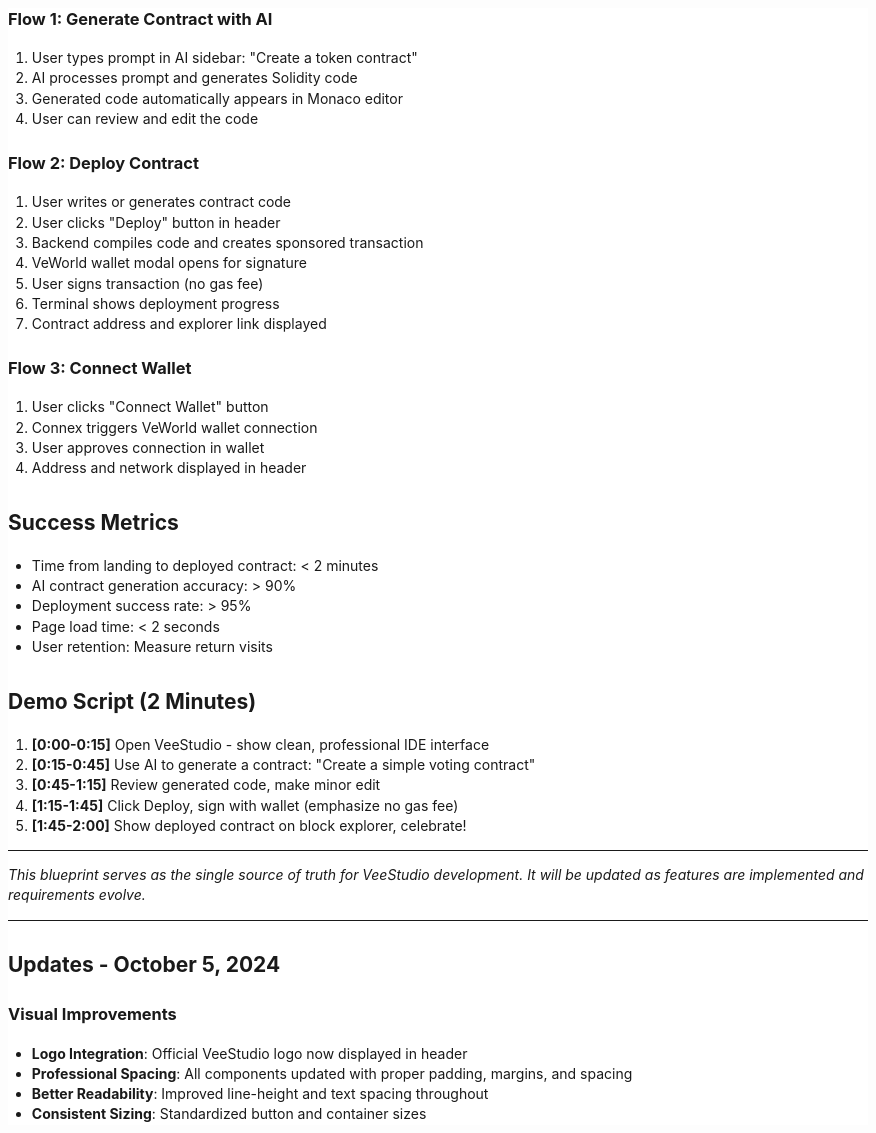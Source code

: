 ### Flow 1: Generate Contract with AI
1. User types prompt in AI sidebar: "Create a token contract"
2. AI processes prompt and generates Solidity code
3. Generated code automatically appears in Monaco editor
4. User can review and edit the code

### Flow 2: Deploy Contract
1. User writes or generates contract code
2. User clicks "Deploy" button in header
3. Backend compiles code and creates sponsored transaction
4. VeWorld wallet modal opens for signature
5. User signs transaction (no gas fee)
6. Terminal shows deployment progress
7. Contract address and explorer link displayed

### Flow 3: Connect Wallet
1. User clicks "Connect Wallet" button
2. Connex triggers VeWorld wallet connection
3. User approves connection in wallet
4. Address and network displayed in header

## Success Metrics
- Time from landing to deployed contract: < 2 minutes
- AI contract generation accuracy: > 90%
- Deployment success rate: > 95%
- Page load time: < 2 seconds
- User retention: Measure return visits

## Demo Script (2 Minutes)
1. **[0:00-0:15]** Open VeeStudio - show clean, professional IDE interface
2. **[0:15-0:45]** Use AI to generate a contract: "Create a simple voting contract"
3. **[0:45-1:15]** Review generated code, make minor edit
4. **[1:15-1:45]** Click Deploy, sign with wallet (emphasize no gas fee)
5. **[1:45-2:00]** Show deployed contract on block explorer, celebrate!

---

*This blueprint serves as the single source of truth for VeeStudio development. It will be updated as features are implemented and requirements evolve.*

---

## Updates - October 5, 2024

### Visual Improvements
- **Logo Integration**: Official VeeStudio logo now displayed in header
- **Professional Spacing**: All components updated with proper padding, margins, and spacing
- **Better Readability**: Improved line-height and text spacing throughout
- **Consistent Sizing**: Standardized button and container sizes
